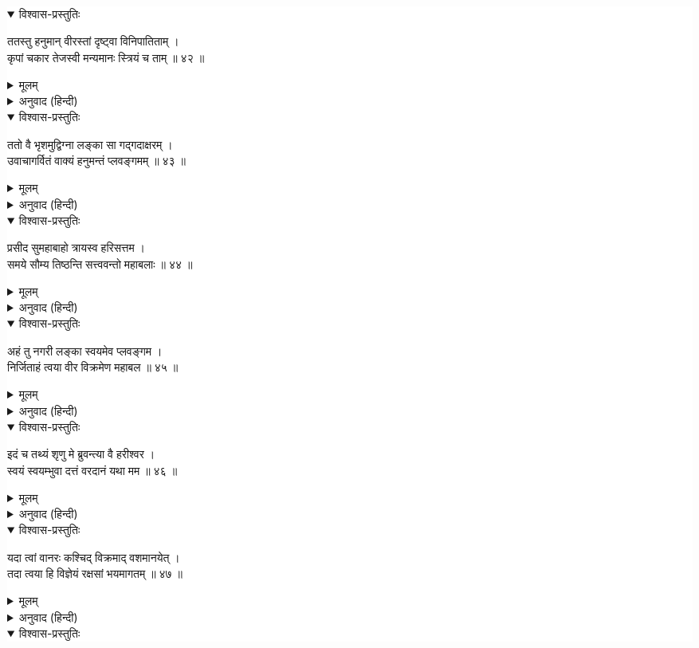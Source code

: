 <details open><summary>विश्वास-प्रस्तुतिः</summary>

ततस्तु हनुमान् वीरस्तां दृष्ट्वा विनिपातिताम् ।  
कृपां चकार तेजस्वी मन्यमानः स्त्रियं च ताम् ॥ ४२ ॥
</details>

<details><summary>मूलम्</summary></details>

<details><summary>अनुवाद (हिन्दी)</summary></details>

<details open><summary>विश्वास-प्रस्तुतिः</summary>

ततो वै भृशमुद्विग्ना लङ्का सा गद‍्गदाक्षरम् ।  
उवाचागर्वितं वाक्यं हनुमन्तं प्लवङ्गमम् ॥ ४३ ॥
</details>

<details><summary>मूलम्</summary></details>

<details><summary>अनुवाद (हिन्दी)</summary></details>

<details open><summary>विश्वास-प्रस्तुतिः</summary>

प्रसीद सुमहाबाहो त्रायस्व हरिसत्तम ।  
समये सौम्य तिष्ठन्ति सत्त्ववन्तो महाबलाः ॥ ४४ ॥
</details>

<details><summary>मूलम्</summary></details>

<details><summary>अनुवाद (हिन्दी)</summary></details>

<details open><summary>विश्वास-प्रस्तुतिः</summary>

अहं तु नगरी लङ्का स्वयमेव प्लवङ्गम ।  
निर्जिताहं त्वया वीर विक्रमेण महाबल ॥ ४५ ॥
</details>

<details><summary>मूलम्</summary></details>

<details><summary>अनुवाद (हिन्दी)</summary></details>

<details open><summary>विश्वास-प्रस्तुतिः</summary>

इदं च तथ्यं शृणु मे ब्रुवन्त्या वै हरीश्वर ।  
स्वयं स्वयम्भुवा दत्तं वरदानं यथा मम ॥ ४६ ॥
</details>

<details><summary>मूलम्</summary></details>

<details><summary>अनुवाद (हिन्दी)</summary></details>

<details open><summary>विश्वास-प्रस्तुतिः</summary>

यदा त्वां वानरः कश्चिद् विक्रमाद् वशमानयेत् ।  
तदा त्वया हि विज्ञेयं रक्षसां भयमागतम् ॥ ४७ ॥
</details>

<details><summary>मूलम्</summary></details>

<details><summary>अनुवाद (हिन्दी)</summary></details>

<details open><summary>विश्वास-प्रस्तुतिः</summary>
